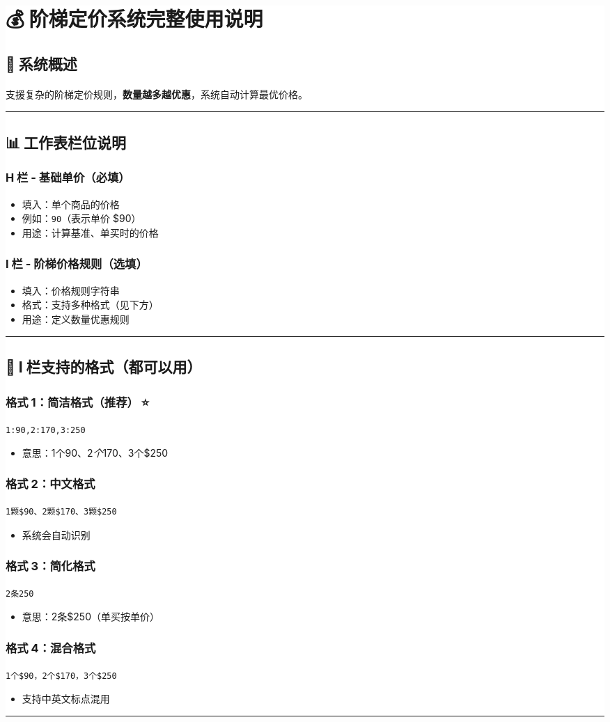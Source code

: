 # 💰 阶梯定价系统完整使用说明

## 🎯 系统概述

支援复杂的阶梯定价规则，**数量越多越优惠**，系统自动计算最优价格。

---

## 📊 工作表栏位说明

### **H 栏 - 基础单价**（必填）
- 填入：单个商品的价格
- 例如：`90`（表示单价 $90）
- 用途：计算基准、单买时的价格

### **I 栏 - 阶梯价格规则**（选填）
- 填入：价格规则字符串
- 格式：支持多种格式（见下方）
- 用途：定义数量优惠规则

---

## 📝 I 栏支持的格式（都可以用）

### **格式 1：简洁格式（推荐）** ⭐
```
1:90,2:170,3:250
```
- 意思：1个$90、2个$170、3个$250

### **格式 2：中文格式**
```
1颗$90、2颗$170、3颗$250
```
- 系统会自动识别

### **格式 3：简化格式**
```
2条250
```
- 意思：2条$250（单买按单价）

### **格式 4：混合格式**
```
1个$90，2个$170，3个$250
```
- 支持中英文标点混用

---
